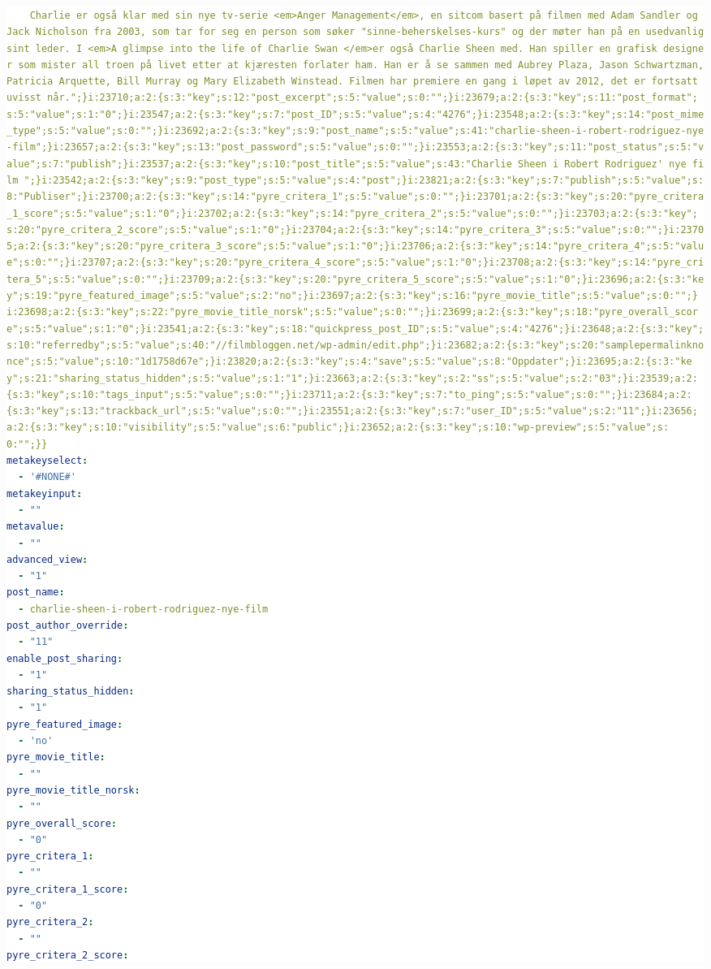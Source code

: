 ```yaml
    Charlie er også klar med sin nye tv-serie <em>Anger Management</em>, en sitcom basert på filmen med Adam Sandler og Jack Nicholson fra 2003, som tar for seg en person som søker "sinne-beherskelses-kurs" og der møter han på en usedvanlig sint leder. I <em>A glimpse into the life of Charlie Swan </em>er også Charlie Sheen med. Han spiller en grafisk designer som mister all troen på livet etter at kjæresten forlater ham. Han er å se sammen med Aubrey Plaza, Jason Schwartzman, Patricia Arquette, Bill Murray og Mary Elizabeth Winstead. Filmen har premiere en gang i løpet av 2012, det er fortsatt uvisst når.";}i:23710;a:2:{s:3:"key";s:12:"post_excerpt";s:5:"value";s:0:"";}i:23679;a:2:{s:3:"key";s:11:"post_format";s:5:"value";s:1:"0";}i:23547;a:2:{s:3:"key";s:7:"post_ID";s:5:"value";s:4:"4276";}i:23548;a:2:{s:3:"key";s:14:"post_mime_type";s:5:"value";s:0:"";}i:23692;a:2:{s:3:"key";s:9:"post_name";s:5:"value";s:41:"charlie-sheen-i-robert-rodriguez-nye-film";}i:23657;a:2:{s:3:"key";s:13:"post_password";s:5:"value";s:0:"";}i:23553;a:2:{s:3:"key";s:11:"post_status";s:5:"value";s:7:"publish";}i:23537;a:2:{s:3:"key";s:10:"post_title";s:5:"value";s:43:"Charlie Sheen i Robert Rodriguez' nye film ";}i:23542;a:2:{s:3:"key";s:9:"post_type";s:5:"value";s:4:"post";}i:23821;a:2:{s:3:"key";s:7:"publish";s:5:"value";s:8:"Publiser";}i:23700;a:2:{s:3:"key";s:14:"pyre_critera_1";s:5:"value";s:0:"";}i:23701;a:2:{s:3:"key";s:20:"pyre_critera_1_score";s:5:"value";s:1:"0";}i:23702;a:2:{s:3:"key";s:14:"pyre_critera_2";s:5:"value";s:0:"";}i:23703;a:2:{s:3:"key";s:20:"pyre_critera_2_score";s:5:"value";s:1:"0";}i:23704;a:2:{s:3:"key";s:14:"pyre_critera_3";s:5:"value";s:0:"";}i:23705;a:2:{s:3:"key";s:20:"pyre_critera_3_score";s:5:"value";s:1:"0";}i:23706;a:2:{s:3:"key";s:14:"pyre_critera_4";s:5:"value";s:0:"";}i:23707;a:2:{s:3:"key";s:20:"pyre_critera_4_score";s:5:"value";s:1:"0";}i:23708;a:2:{s:3:"key";s:14:"pyre_critera_5";s:5:"value";s:0:"";}i:23709;a:2:{s:3:"key";s:20:"pyre_critera_5_score";s:5:"value";s:1:"0";}i:23696;a:2:{s:3:"key";s:19:"pyre_featured_image";s:5:"value";s:2:"no";}i:23697;a:2:{s:3:"key";s:16:"pyre_movie_title";s:5:"value";s:0:"";}i:23698;a:2:{s:3:"key";s:22:"pyre_movie_title_norsk";s:5:"value";s:0:"";}i:23699;a:2:{s:3:"key";s:18:"pyre_overall_score";s:5:"value";s:1:"0";}i:23541;a:2:{s:3:"key";s:18:"quickpress_post_ID";s:5:"value";s:4:"4276";}i:23648;a:2:{s:3:"key";s:10:"referredby";s:5:"value";s:40:"//filmbloggen.net/wp-admin/edit.php";}i:23682;a:2:{s:3:"key";s:20:"samplepermalinknonce";s:5:"value";s:10:"1d1758d67e";}i:23820;a:2:{s:3:"key";s:4:"save";s:5:"value";s:8:"Oppdater";}i:23695;a:2:{s:3:"key";s:21:"sharing_status_hidden";s:5:"value";s:1:"1";}i:23663;a:2:{s:3:"key";s:2:"ss";s:5:"value";s:2:"03";}i:23539;a:2:{s:3:"key";s:10:"tags_input";s:5:"value";s:0:"";}i:23711;a:2:{s:3:"key";s:7:"to_ping";s:5:"value";s:0:"";}i:23684;a:2:{s:3:"key";s:13:"trackback_url";s:5:"value";s:0:"";}i:23551;a:2:{s:3:"key";s:7:"user_ID";s:5:"value";s:2:"11";}i:23656;a:2:{s:3:"key";s:10:"visibility";s:5:"value";s:6:"public";}i:23652;a:2:{s:3:"key";s:10:"wp-preview";s:5:"value";s:0:"";}}
metakeyselect:
  - '#NONE#'
metakeyinput:
  - ""
metavalue:
  - ""
advanced_view:
  - "1"
post_name:
  - charlie-sheen-i-robert-rodriguez-nye-film
post_author_override:
  - "11"
enable_post_sharing:
  - "1"
sharing_status_hidden:
  - "1"
pyre_featured_image:
  - 'no'
pyre_movie_title:
  - ""
pyre_movie_title_norsk:
  - ""
pyre_overall_score:
  - "0"
pyre_critera_1:
  - ""
pyre_critera_1_score:
  - "0"
pyre_critera_2:
  - ""
pyre_critera_2_score:
```